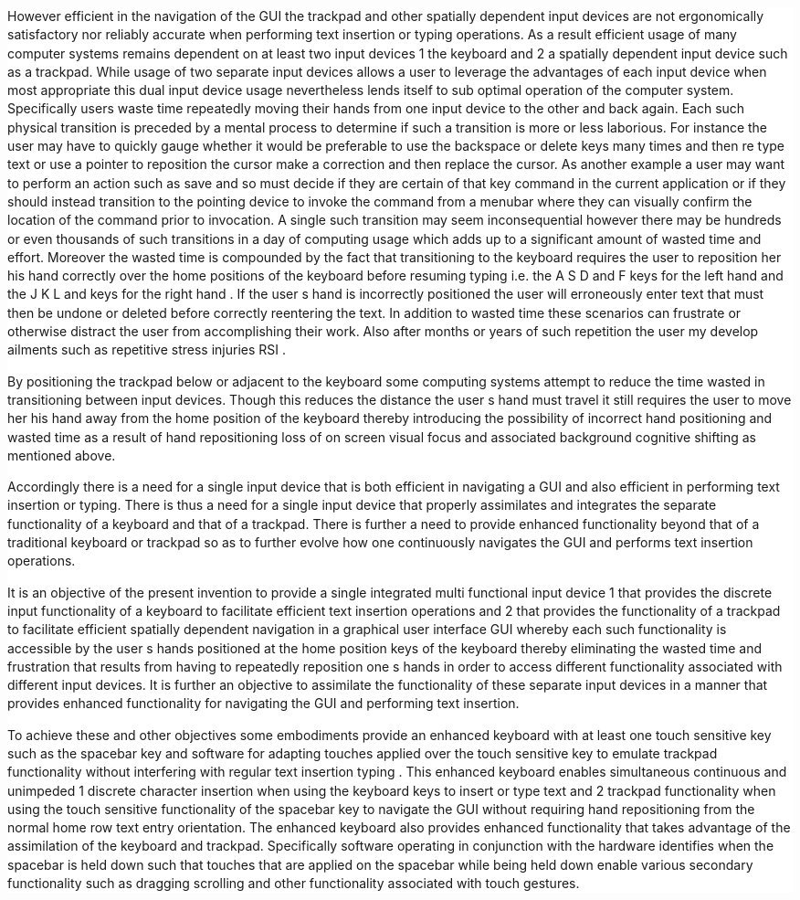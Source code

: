 However efficient in the navigation of the GUI the trackpad and other spatially dependent input devices are not ergonomically satisfactory nor reliably accurate when performing text insertion or typing operations. As a result efficient usage of many computer systems remains dependent on at least two input devices 1 the keyboard and 2 a spatially dependent input device such as a trackpad. While usage of two separate input devices allows a user to leverage the advantages of each input device when most appropriate this dual input device usage nevertheless lends itself to sub optimal operation of the computer system. Specifically users waste time repeatedly moving their hands from one input device to the other and back again. Each such physical transition is preceded by a mental process to determine if such a transition is more or less laborious. For instance the user may have to quickly gauge whether it would be preferable to use the backspace or delete keys many times and then re type text or use a pointer to reposition the cursor make a correction and then replace the cursor. As another example a user may want to perform an action such as save and so must decide if they are certain of that key command in the current application or if they should instead transition to the pointing device to invoke the command from a menubar where they can visually confirm the location of the command prior to invocation. A single such transition may seem inconsequential however there may be hundreds or even thousands of such transitions in a day of computing usage which adds up to a significant amount of wasted time and effort. Moreover the wasted time is compounded by the fact that transitioning to the keyboard requires the user to reposition her his hand correctly over the home positions of the keyboard before resuming typing i.e. the A S D and F keys for the left hand and the J K L and keys for the right hand . If the user s hand is incorrectly positioned the user will erroneously enter text that must then be undone or deleted before correctly reentering the text. In addition to wasted time these scenarios can frustrate or otherwise distract the user from accomplishing their work. Also after months or years of such repetition the user my develop ailments such as repetitive stress injuries RSI .

By positioning the trackpad below or adjacent to the keyboard some computing systems attempt to reduce the time wasted in transitioning between input devices. Though this reduces the distance the user s hand must travel it still requires the user to move her his hand away from the home position of the keyboard thereby introducing the possibility of incorrect hand positioning and wasted time as a result of hand repositioning loss of on screen visual focus and associated background cognitive shifting as mentioned above.

Accordingly there is a need for a single input device that is both efficient in navigating a GUI and also efficient in performing text insertion or typing. There is thus a need for a single input device that properly assimilates and integrates the separate functionality of a keyboard and that of a trackpad. There is further a need to provide enhanced functionality beyond that of a traditional keyboard or trackpad so as to further evolve how one continuously navigates the GUI and performs text insertion operations.

It is an objective of the present invention to provide a single integrated multi functional input device 1 that provides the discrete input functionality of a keyboard to facilitate efficient text insertion operations and 2 that provides the functionality of a trackpad to facilitate efficient spatially dependent navigation in a graphical user interface GUI whereby each such functionality is accessible by the user s hands positioned at the home position keys of the keyboard thereby eliminating the wasted time and frustration that results from having to repeatedly reposition one s hands in order to access different functionality associated with different input devices. It is further an objective to assimilate the functionality of these separate input devices in a manner that provides enhanced functionality for navigating the GUI and performing text insertion.

To achieve these and other objectives some embodiments provide an enhanced keyboard with at least one touch sensitive key such as the spacebar key and software for adapting touches applied over the touch sensitive key to emulate trackpad functionality without interfering with regular text insertion typing . This enhanced keyboard enables simultaneous continuous and unimpeded 1 discrete character insertion when using the keyboard keys to insert or type text and 2 trackpad functionality when using the touch sensitive functionality of the spacebar key to navigate the GUI without requiring hand repositioning from the normal home row text entry orientation. The enhanced keyboard also provides enhanced functionality that takes advantage of the assimilation of the keyboard and trackpad. Specifically software operating in conjunction with the hardware identifies when the spacebar is held down such that touches that are applied on the spacebar while being held down enable various secondary functionality such as dragging scrolling and other functionality associated with touch gestures.
